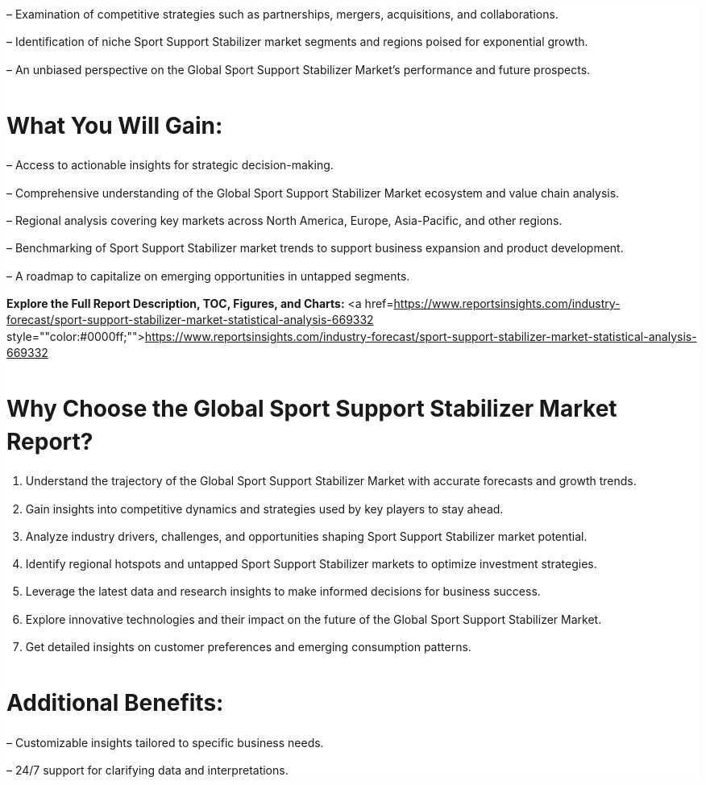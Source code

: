 – Examination of competitive strategies such as partnerships, mergers, acquisitions, and collaborations.

– Identification of niche Sport Support Stabilizer market segments and regions poised for exponential growth.

– An unbiased perspective on the Global Sport Support Stabilizer Market’s performance and future prospects.

# <strong>What You Will Gain:</strong>

– Access to actionable insights for strategic decision-making.

– Comprehensive understanding of the Global Sport Support Stabilizer Market ecosystem and value chain analysis.

– Regional analysis covering key markets across North America, Europe, Asia-Pacific, and other regions.

– Benchmarking of Sport Support Stabilizer market trends to support business expansion and product development.

– A roadmap to capitalize on emerging opportunities in untapped segments.

<strong>Explore the Full Report Description, TOC, Figures, and Charts:</strong>
<a href=https://www.reportsinsights.com/industry-forecast/sport-support-stabilizer-market-statistical-analysis-669332 style=""color:#0000ff;"">https://www.reportsinsights.com/industry-forecast/sport-support-stabilizer-market-statistical-analysis-669332</a>

# <strong>Why Choose the Global Sport Support Stabilizer Market Report?</strong>

1. Understand the trajectory of the Global Sport Support Stabilizer Market with accurate forecasts and growth trends.

2. Gain insights into competitive dynamics and strategies used by key players to stay ahead.

3. Analyze industry drivers, challenges, and opportunities shaping Sport Support Stabilizer market potential.

4. Identify regional hotspots and untapped Sport Support Stabilizer markets to optimize investment strategies.

5. Leverage the latest data and research insights to make informed decisions for business success.

6. Explore innovative technologies and their impact on the future of the Global Sport Support Stabilizer Market.

7. Get detailed insights on customer preferences and emerging consumption patterns.

# <strong>Additional Benefits:</strong>

– Customizable insights tailored to specific business needs.

– 24/7 support for clarifying data and interpretations.

